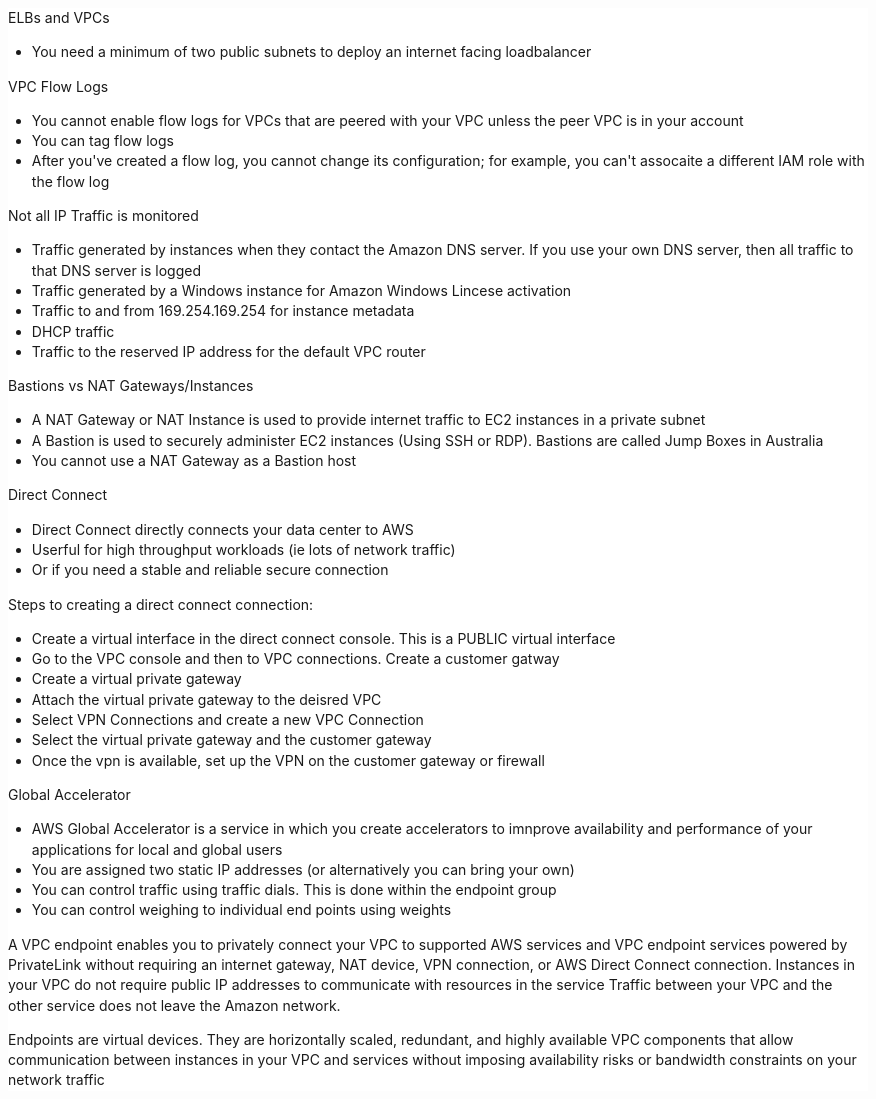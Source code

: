 ELBs and VPCs
- You need a minimum of two public subnets to deploy an internet facing loadbalancer

VPC Flow Logs
- You cannot enable flow logs for VPCs that are peered with your VPC unless the peer VPC is in your account
- You can tag flow logs
- After you've created a flow log, you cannot change its configuration; for example, you can't assocaite a different IAM role with the flow log

Not all IP Traffic is monitored
- Traffic generated by instances when they contact the Amazon DNS server. If you use your own DNS server, then all traffic to that DNS server is logged
- Traffic generated by a Windows instance for Amazon Windows Lincese activation
- Traffic to and from 169.254.169.254 for instance metadata
- DHCP traffic
- Traffic to the reserved IP address for the default VPC router

Bastions vs NAT Gateways/Instances
- A NAT Gateway or NAT Instance is used to provide internet traffic to EC2 instances in a private subnet
- A Bastion is used to securely administer EC2 instances (Using SSH or RDP). Bastions are called Jump Boxes in Australia
- You cannot use a NAT Gateway as a Bastion host

Direct Connect
- Direct Connect directly connects your data center to AWS
- Userful for high throughput workloads (ie lots of network traffic)
- Or if you need a stable and reliable secure connection

Steps to creating a direct connect connection: 
- Create a virtual interface in the direct connect console. This is a PUBLIC virtual interface
- Go to the VPC console and then to VPC connections. Create a customer gatway
- Create a virtual private gateway
- Attach the virtual private gateway to the deisred VPC
- Select VPN Connections and create a new VPC Connection
- Select the virtual private gateway and the customer gateway
- Once the vpn is available, set up the VPN on the customer gateway or firewall

Global Accelerator 
- AWS Global Accelerator is a service in which you create accelerators to imnprove availability and performance of your applications for local and global users
- You are assigned two static IP addresses (or alternatively you can bring your own)
- You can control traffic using traffic dials. This is done within the endpoint group
- You can control weighing to individual end points using weights

A VPC endpoint enables you to privately connect your VPC to supported AWS services and VPC endpoint services powered by PrivateLink without requiring an internet gateway, NAT device, VPN connection, or AWS Direct Connect connection. Instances in your VPC do not require public IP addresses to communicate with resources in the service Traffic between your VPC and the other service does not leave the Amazon network.

Endpoints are virtual devices. They are horizontally scaled, redundant, and highly available VPC components that allow communication between instances in your VPC and services without imposing availability risks or bandwidth constraints on your network traffic
